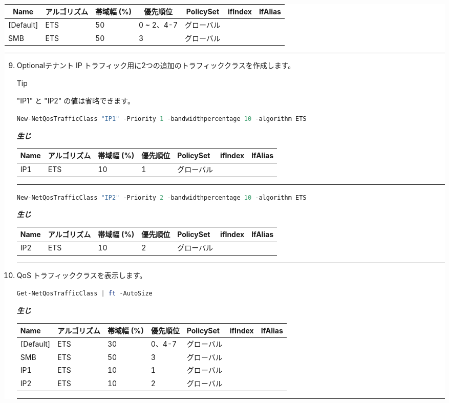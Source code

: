    |   Name    | アルゴリズム | 帯域幅 (%) | 優先順位 | PolicySet | ifIndex | IfAlias |
   |-----------|-----------|--------------|----------|-----------|---------|---------|
   | [Default] |    ETS    |      50      | 0 ~ 2、4-7  |  グローバル   | &nbsp;  | &nbsp;  |
   |    SMB    |    ETS    |      50      |    3     |  グローバル   | &nbsp;  | &nbsp;  |

   ---

9. Optionalテナント IP トラフィック用に2つの追加のトラフィッククラスを作成します。 

   >[!TIP]
   >"IP1" と "IP2" の値は省略できます。

   ```PowerShell
   New-NetQosTrafficClass "IP1" -Priority 1 -bandwidthpercentage 10 -algorithm ETS
   ```

   _**生じ**_


   | Name | アルゴリズム | 帯域幅 (%) | 優先順位 | PolicySet | ifIndex | IfAlias |
   |------|-----------|--------------|----------|-----------|---------|---------|
   | IP1  |    ETS    |      10      |    1     |  グローバル   | &nbsp;  | &nbsp;  |

   ---

   ```PowerShell
   New-NetQosTrafficClass "IP2" -Priority 2 -bandwidthpercentage 10 -algorithm ETS
   ```

   _**生じ**_


   | Name | アルゴリズム | 帯域幅 (%) | 優先順位 | PolicySet | ifIndex | IfAlias |
   |------|-----------|--------------|----------|-----------|---------|---------|
   | IP2  |    ETS    |      10      |    2     |  グローバル   | &nbsp;  | &nbsp;  |

   ---

10. QoS トラフィッククラスを表示します。

    ```PowerShell
    Get-NetQosTrafficClass | ft -AutoSize
    ```

    _**生じ**_


    |   Name    | アルゴリズム | 帯域幅 (%) | 優先順位 | PolicySet | ifIndex | IfAlias |
    |-----------|-----------|--------------|----------|-----------|---------|---------|
    | [Default] |    ETS    |      30      |  0、4-7   |  グローバル   | &nbsp;  | &nbsp;  |
    |    SMB    |    ETS    |      50      |    3     |  グローバル   | &nbsp;  | &nbsp;  |
    |    IP1    |    ETS    |      10      |    1     |  グローバル   | &nbsp;  | &nbsp;  |
    |    IP2    |    ETS    |      10      |    2     |  グローバル   | &nbsp;  | &nbsp;  |

    ---
